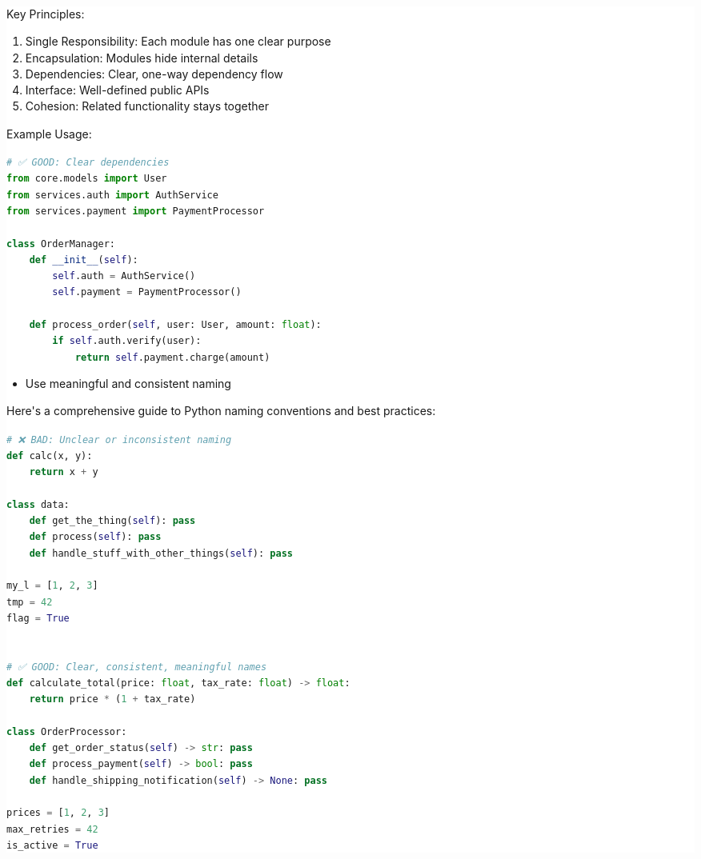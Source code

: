Key Principles:
1. Single Responsibility: Each module has one clear purpose
1. Encapsulation: Modules hide internal details
1. Dependencies: Clear, one-way dependency flow
1. Interface: Well-defined public APIs
1. Cohesion: Related functionality stays together


Example Usage:
```python
# ✅ GOOD: Clear dependencies
from core.models import User
from services.auth import AuthService
from services.payment import PaymentProcessor

class OrderManager:
    def __init__(self):
        self.auth = AuthService()
        self.payment = PaymentProcessor()

    def process_order(self, user: User, amount: float):
        if self.auth.verify(user):
            return self.payment.charge(amount)
```

- Use meaningful and consistent naming



Here's a comprehensive guide to Python naming conventions and best practices:
```python
# ❌ BAD: Unclear or inconsistent naming
def calc(x, y):
    return x + y

class data:
    def get_the_thing(self): pass
    def process(self): pass
    def handle_stuff_with_other_things(self): pass

my_l = [1, 2, 3]
tmp = 42
flag = True


# ✅ GOOD: Clear, consistent, meaningful names
def calculate_total(price: float, tax_rate: float) -> float:
    return price * (1 + tax_rate)

class OrderProcessor:
    def get_order_status(self) -> str: pass
    def process_payment(self) -> bool: pass
    def handle_shipping_notification(self) -> None: pass

prices = [1, 2, 3]
max_retries = 42
is_active = True
```

